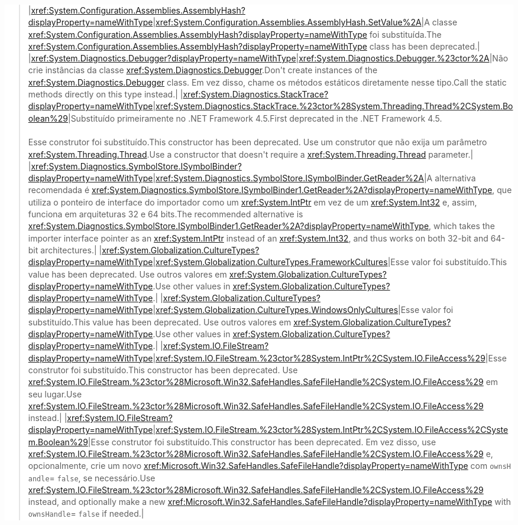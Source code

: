 > |<xref:System.Configuration.Assemblies.AssemblyHash?displayProperty=nameWithType>|<xref:System.Configuration.Assemblies.AssemblyHash.SetValue%2A>|<span data-ttu-id="b7afe-197">A classe <xref:System.Configuration.Assemblies.AssemblyHash?displayProperty=nameWithType> foi substituída.</span><span class="sxs-lookup"><span data-stu-id="b7afe-197">The <xref:System.Configuration.Assemblies.AssemblyHash?displayProperty=nameWithType> class has been deprecated.</span></span>|
> |<xref:System.Diagnostics.Debugger?displayProperty=nameWithType>|<xref:System.Diagnostics.Debugger.%23ctor%2A>|<span data-ttu-id="b7afe-198">Não crie instâncias da classe <xref:System.Diagnostics.Debugger>.</span><span class="sxs-lookup"><span data-stu-id="b7afe-198">Don't create instances of the <xref:System.Diagnostics.Debugger> class.</span></span> <span data-ttu-id="b7afe-199">Em vez disso, chame os métodos estáticos diretamente nesse tipo.</span><span class="sxs-lookup"><span data-stu-id="b7afe-199">Call the static methods directly on this type instead.</span></span>|
> |<xref:System.Diagnostics.StackTrace?displayProperty=nameWithType>|<xref:System.Diagnostics.StackTrace.%23ctor%28System.Threading.Thread%2CSystem.Boolean%29>|<span data-ttu-id="b7afe-200">Substituído primeiramente no .NET Framework 4.5.</span><span class="sxs-lookup"><span data-stu-id="b7afe-200">First deprecated in the .NET Framework 4.5.</span></span><br /><br /> <span data-ttu-id="b7afe-201">Esse construtor foi substituído.</span><span class="sxs-lookup"><span data-stu-id="b7afe-201">This constructor has been deprecated.</span></span> <span data-ttu-id="b7afe-202">Use um construtor que não exija um parâmetro <xref:System.Threading.Thread>.</span><span class="sxs-lookup"><span data-stu-id="b7afe-202">Use a constructor that doesn't require a <xref:System.Threading.Thread> parameter.</span></span>|
> |<xref:System.Diagnostics.SymbolStore.ISymbolBinder?displayProperty=nameWithType>|<xref:System.Diagnostics.SymbolStore.ISymbolBinder.GetReader%2A>|<span data-ttu-id="b7afe-203">A alternativa recomendada é <xref:System.Diagnostics.SymbolStore.ISymbolBinder1.GetReader%2A?displayProperty=nameWithType>, que utiliza o ponteiro de interface do importador como um <xref:System.IntPtr> em vez de um <xref:System.Int32> e, assim, funciona em arquiteturas 32 e 64 bits.</span><span class="sxs-lookup"><span data-stu-id="b7afe-203">The recommended alternative is <xref:System.Diagnostics.SymbolStore.ISymbolBinder1.GetReader%2A?displayProperty=nameWithType>, which takes the importer interface pointer as an <xref:System.IntPtr> instead of an <xref:System.Int32>, and thus works on both 32-bit and 64-bit architectures.</span></span>|
> |<xref:System.Globalization.CultureTypes?displayProperty=nameWithType>|<xref:System.Globalization.CultureTypes.FrameworkCultures>|<span data-ttu-id="b7afe-204">Esse valor foi substituído.</span><span class="sxs-lookup"><span data-stu-id="b7afe-204">This value has been deprecated.</span></span> <span data-ttu-id="b7afe-205">Use outros valores em <xref:System.Globalization.CultureTypes?displayProperty=nameWithType>.</span><span class="sxs-lookup"><span data-stu-id="b7afe-205">Use other values in <xref:System.Globalization.CultureTypes?displayProperty=nameWithType>.</span></span>|
> |<xref:System.Globalization.CultureTypes?displayProperty=nameWithType>|<xref:System.Globalization.CultureTypes.WindowsOnlyCultures>|<span data-ttu-id="b7afe-206">Esse valor foi substituído.</span><span class="sxs-lookup"><span data-stu-id="b7afe-206">This value has been deprecated.</span></span> <span data-ttu-id="b7afe-207">Use outros valores em <xref:System.Globalization.CultureTypes?displayProperty=nameWithType>.</span><span class="sxs-lookup"><span data-stu-id="b7afe-207">Use other values in <xref:System.Globalization.CultureTypes?displayProperty=nameWithType>.</span></span>|
> |<xref:System.IO.FileStream?displayProperty=nameWithType>|<xref:System.IO.FileStream.%23ctor%28System.IntPtr%2CSystem.IO.FileAccess%29>|<span data-ttu-id="b7afe-208">Esse construtor foi substituído.</span><span class="sxs-lookup"><span data-stu-id="b7afe-208">This constructor has been deprecated.</span></span> <span data-ttu-id="b7afe-209">Use <xref:System.IO.FileStream.%23ctor%28Microsoft.Win32.SafeHandles.SafeFileHandle%2CSystem.IO.FileAccess%29> em seu lugar.</span><span class="sxs-lookup"><span data-stu-id="b7afe-209">Use <xref:System.IO.FileStream.%23ctor%28Microsoft.Win32.SafeHandles.SafeFileHandle%2CSystem.IO.FileAccess%29> instead.</span></span>|
> |<xref:System.IO.FileStream?displayProperty=nameWithType>|<xref:System.IO.FileStream.%23ctor%28System.IntPtr%2CSystem.IO.FileAccess%2CSystem.Boolean%29>|<span data-ttu-id="b7afe-210">Esse construtor foi substituído.</span><span class="sxs-lookup"><span data-stu-id="b7afe-210">This constructor has been deprecated.</span></span> <span data-ttu-id="b7afe-211">Em vez disso, use <xref:System.IO.FileStream.%23ctor%28Microsoft.Win32.SafeHandles.SafeFileHandle%2CSystem.IO.FileAccess%29> e, opcionalmente, crie um novo <xref:Microsoft.Win32.SafeHandles.SafeFileHandle?displayProperty=nameWithType> com `ownsHandle`= `false`, se necessário.</span><span class="sxs-lookup"><span data-stu-id="b7afe-211">Use <xref:System.IO.FileStream.%23ctor%28Microsoft.Win32.SafeHandles.SafeFileHandle%2CSystem.IO.FileAccess%29> instead, and optionally make a new <xref:Microsoft.Win32.SafeHandles.SafeFileHandle?displayProperty=nameWithType> with `ownsHandle`= `false` if needed.</span></span>|